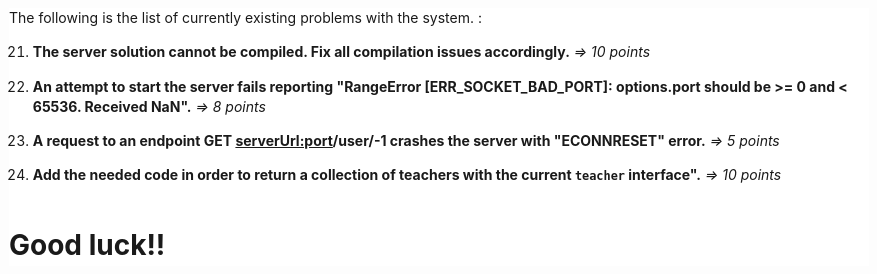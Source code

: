 The following is the list of currently existing problems with the system. :

21. **The server solution cannot be compiled. Fix all compilation issues accordingly.** *=> 10 points*

22. **An attempt to start the server fails reporting "RangeError [ERR_SOCKET_BAD_PORT]: options.port should be >= 0 and < 65536. Received NaN".** *=> 8 points*

23. **A request to an endpoint GET <serverUrl:port>/user/-1 crashes the server with "ECONNRESET" error.** *=> 5 points*

24. **Add the needed code in order to return a collection of teachers with the current `teacher` interface".** *=> 10 points*

# Good luck!!

